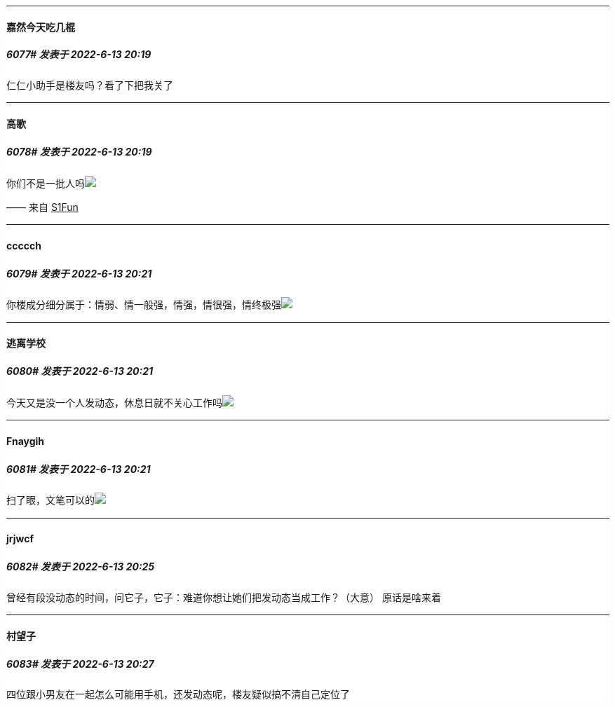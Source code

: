 *****

####  嘉然今天吃几棍  
##### 6077#       发表于 2022-6-13 20:19

仁仁小助手是楼友吗？看了下把我关了

*****

####  高歌  
##### 6078#       发表于 2022-6-13 20:19

你们不是一批人吗<img src="https://static.saraba1st.com/image/smiley/face2017/067.png" referrerpolicy="no-referrer">

—— 来自 [S1Fun](https://s1fun.koalcat.com)

*****

####  ccccch  
##### 6079#       发表于 2022-6-13 20:21

你楼成分细分属于：情弱、情一般强，情强，情很强，情终极强<img src="https://static.saraba1st.com/image/smiley/face2017/067.png" referrerpolicy="no-referrer">

*****

####  逃离学校  
##### 6080#       发表于 2022-6-13 20:21

今天又是没一个人发动态，休息日就不关心工作吗<img src="https://static.saraba1st.com/image/smiley/face2017/112.png" referrerpolicy="no-referrer">

*****

####  Fnaygih  
##### 6081#       发表于 2022-6-13 20:21

扫了眼，文笔可以的<img src="https://static.saraba1st.com/image/smiley/face2017/066.png" referrerpolicy="no-referrer">



*****

####  jrjwcf  
##### 6082#       发表于 2022-6-13 20:25

曾经有段没动态的时间，问它子，它子：难道你想让她们把发动态当成工作？（大意）
原话是啥来着

*****

####  村望子  
##### 6083#       发表于 2022-6-13 20:27

四位跟小男友在一起怎么可能用手机，还发动态呢，楼友疑似搞不清自己定位了
